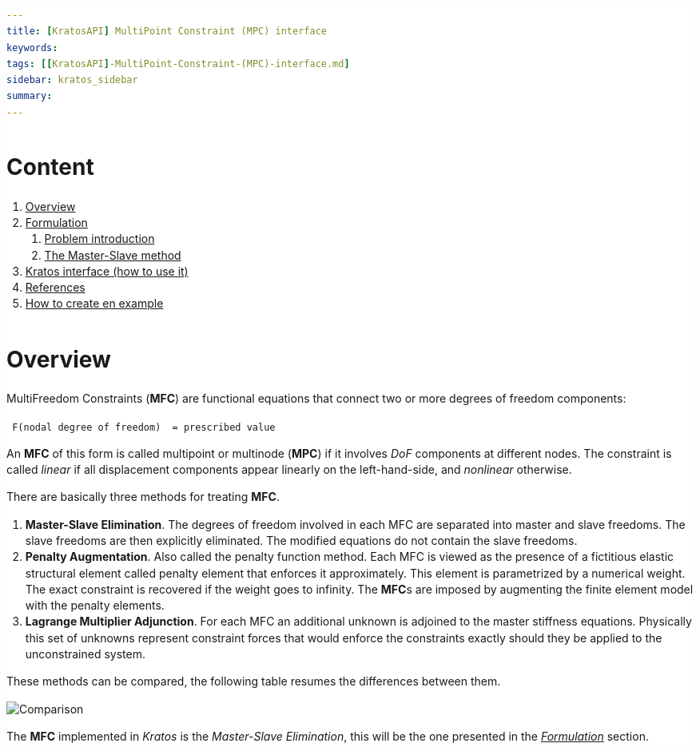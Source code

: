 ```yaml
---
title: [KratosAPI] MultiPoint Constraint (MPC) interface
keywords: 
tags: [[KratosAPI]-MultiPoint-Constraint-(MPC)-interface.md]
sidebar: kratos_sidebar
summary: 
---
```


# Content
1. [Overview](#overview)
2. [Formulation](#formulation)
	1. [Problem introduction](#problem-introduction)
	2. [The Master-Slave method](#the-master-slave-method)
3. [Kratos interface (how to use it)]( #kratos-interface-how-to-use-it)
4. [References](#references)
5. [How to create en example](#how-to-create-an-example)

# Overview
MultiFreedom Constraints (**MFC**) are functional equations that connect two or more degrees of freedom components:

~~~
 F(nodal degree of freedom)  = prescribed value
~~~

An **MFC** of this form is called multipoint or multinode (**MPC**) if it involves *DoF* components at different nodes. The constraint is called *linear* if all displacement components appear linearly on the left-hand-side, and *nonlinear* otherwise.

There are basically three methods for treating **MFC**. 

1. **Master-Slave Elimination**. The degrees of freedom involved in each MFC are separated into master and slave freedoms. The slave freedoms are then explicitly eliminated. The modified equations do not contain the slave freedoms.
2. **Penalty Augmentation**. Also called the penalty function method. Each MFC is viewed as
the presence of a fictitious elastic structural element called penalty element that enforces it approximately. This element is parametrized by a numerical weight. The exact constraint is recovered if the weight goes to infinity. The **MFC**s are imposed by augmenting the finite element model with the penalty elements.
3. **Lagrange Multiplier Adjunction**. For each MFC an additional unknown is adjoined to the master stiffness equations. Physically this set of unknowns represent constraint forces that would enforce the constraints exactly should they be applied to the unconstrained system.

These methods can be compared, the following table resumes the differences between them.

![Comparison](https://raw.githubusercontent.com/KratosMultiphysics/Documentation/master/Wiki_files/MPC_wiki/mfc_comparison.png)

The **MFC** implemented in *Kratos* is the *Master-Slave Elimination*, this will be the one presented in the [*Formulation*](#formulation) section.

